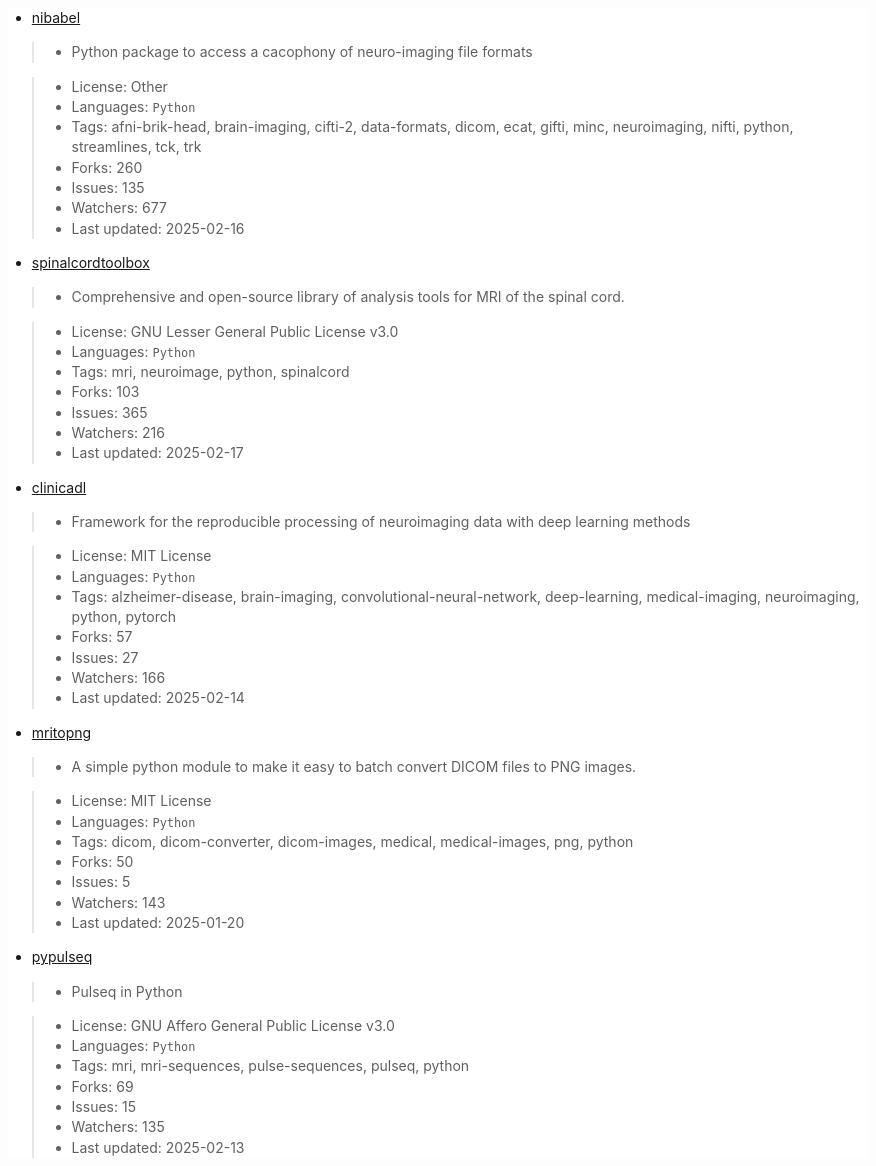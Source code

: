 - [nibabel](https://github.com/nipy/nibabel)
>- Python package to access a cacophony of neuro-imaging file formats

>- License: Other
>- Languages: `Python`
>- Tags: afni-brik-head, brain-imaging, cifti-2, data-formats, dicom, ecat, gifti, minc, neuroimaging, nifti, python, streamlines, tck, trk
>- Forks:	260 
>- Issues:	135
>- Watchers:	677
>- Last updated: 2025-02-16

- [spinalcordtoolbox](https://github.com/spinalcordtoolbox/spinalcordtoolbox)
>- Comprehensive and open-source library of analysis tools for MRI of the spinal cord.

>- License: GNU Lesser General Public License v3.0
>- Languages: `Python`
>- Tags: mri, neuroimage, python, spinalcord
>- Forks:	103 
>- Issues:	365
>- Watchers:	216
>- Last updated: 2025-02-17

- [clinicadl](https://github.com/aramis-lab/clinicadl)
>- Framework for the reproducible processing of neuroimaging data with deep learning methods

>- License: MIT License
>- Languages: `Python`
>- Tags: alzheimer-disease, brain-imaging, convolutional-neural-network, deep-learning, medical-imaging, neuroimaging, python, pytorch
>- Forks:	57 
>- Issues:	27
>- Watchers:	166
>- Last updated: 2025-02-14

- [mritopng](https://github.com/danishm/mritopng)
>- A simple python module to make it easy to batch convert DICOM files to PNG images.

>- License: MIT License
>- Languages: `Python`
>- Tags: dicom, dicom-converter, dicom-images, medical, medical-images, png, python
>- Forks:	50 
>- Issues:	5
>- Watchers:	143
>- Last updated: 2025-01-20

- [pypulseq](https://github.com/imr-framework/pypulseq)
>- Pulseq in Python

>- License: GNU Affero General Public License v3.0
>- Languages: `Python`
>- Tags: mri, mri-sequences, pulse-sequences, pulseq, python
>- Forks:	69 
>- Issues:	15
>- Watchers:	135
>- Last updated: 2025-02-13
